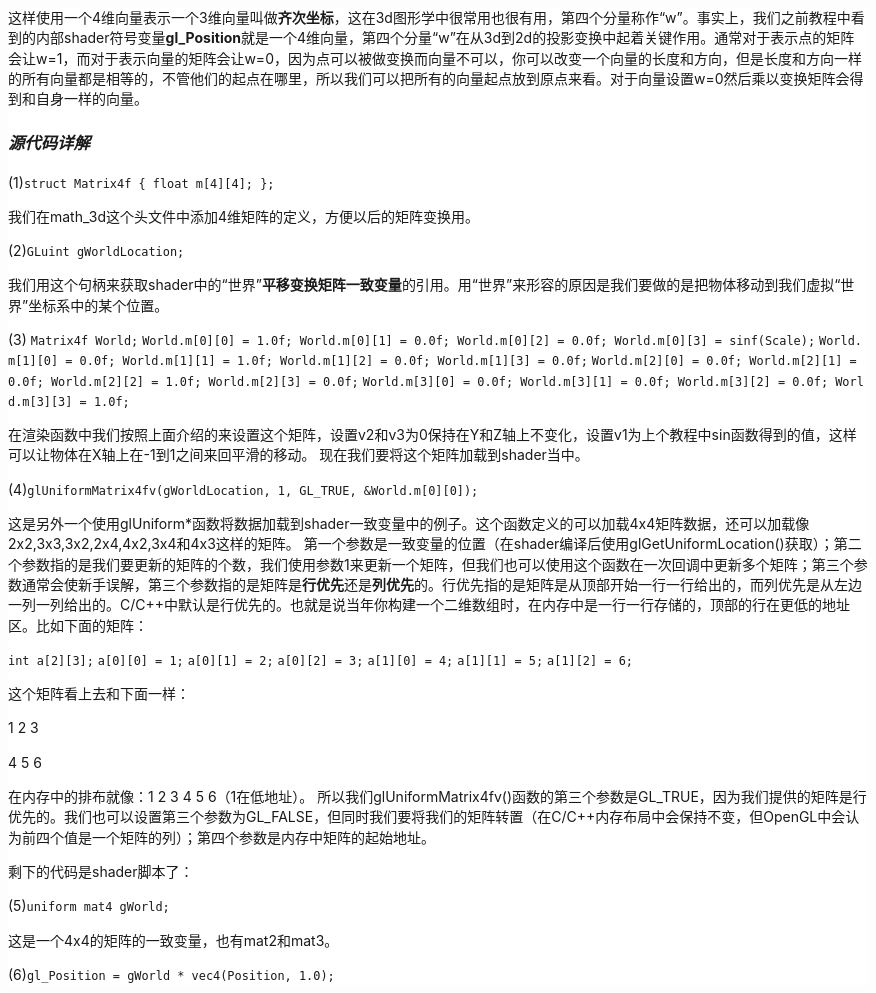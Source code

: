 这样使用一个4维向量表示一个3维向量叫做**齐次坐标**，这在3d图形学中很常用也很有用，第四个分量称作“w”。事实上，我们之前教程中看到的内部shader符号变量**gl_Position**就是一个4维向量，第四个分量“w”在从3d到2d的投影变换中起着关键作用。通常对于表示点的矩阵会让w=1，而对于表示向量的矩阵会让w=0，因为点可以被做变换而向量不可以，你可以改变一个向量的长度和方向，但是长度和方向一样的所有向量都是相等的，不管他们的起点在哪里，所以我们可以把所有的向量起点放到原点来看。对于向量设置w=0然后乘以变换矩阵会得到和自身一样的向量。

### ***源代码详解***

(1)`struct Matrix4f {
    float m[4][4];
};`

我们在math_3d这个头文件中添加4维矩阵的定义，方便以后的矩阵变换用。

(2)`GLuint gWorldLocation;`

我们用这个句柄来获取shader中的“世界”**平移变换矩阵一致变量**的引用。用“世界”来形容的原因是我们要做的是把物体移动到我们虚拟“世界”坐标系中的某个位置。

(3)
`Matrix4f World;`
`World.m[0][0] = 1.0f; World.m[0][1] = 0.0f; World.m[0][2] = 0.0f; World.m[0][3] = sinf(Scale);`
`World.m[1][0] = 0.0f; World.m[1][1] = 1.0f; World.m[1][2] = 0.0f; World.m[1][3] = 0.0f;`
`World.m[2][0] = 0.0f; World.m[2][1] = 0.0f; World.m[2][2] = 1.0f; World.m[2][3] = 0.0f;`
`World.m[3][0] = 0.0f; World.m[3][1] = 0.0f; World.m[3][2] = 0.0f; World.m[3][3] = 1.0f;`

在渲染函数中我们按照上面介绍的来设置这个矩阵，设置v2和v3为0保持在Y和Z轴上不变化，设置v1为上个教程中sin函数得到的值，这样可以让物体在X轴上在-1到1之间来回平滑的移动。
现在我们要将这个矩阵加载到shader当中。

(4)`glUniformMatrix4fv(gWorldLocation, 1, GL_TRUE, &World.m[0][0]);`

这是另外一个使用glUniform*函数将数据加载到shader一致变量中的例子。这个函数定义的可以加载4x4矩阵数据，还可以加载像2x2,3x3,3x2,2x4,4x2,3x4和4x3这样的矩阵。
第一个参数是一致变量的位置（在shader编译后使用glGetUniformLocation()获取）；第二个参数指的是我们要更新的矩阵的个数，我们使用参数1来更新一个矩阵，但我们也可以使用这个函数在一次回调中更新多个矩阵；第三个参数通常会使新手误解，第三个参数指的是矩阵是**行优先**还是**列优先**的。行优先指的是矩阵是从顶部开始一行一行给出的，而列优先是从左边一列一列给出的。C/C++中默认是行优先的。也就是说当年你构建一个二维数组时，在内存中是一行一行存储的，顶部的行在更低的地址区。比如下面的矩阵：

`int a[2][3];`
`a[0][0] = 1;`
`a[0][1] = 2;`
`a[0][2] = 3;`
`a[1][0] = 4;`
`a[1][1] = 5;`
`a[1][2] = 6;`

这个矩阵看上去和下面一样：

1 2 3

4 5 6

在内存中的排布就像：1 2 3 4 5 6（1在低地址）。
所以我们glUniformMatrix4fv()函数的第三个参数是GL_TRUE，因为我们提供的矩阵是行优先的。我们也可以设置第三个参数为GL_FALSE，但同时我们要将我们的矩阵转置（在C/C++内存布局中会保持不变，但OpenGL中会认为前四个值是一个矩阵的列）；第四个参数是内存中矩阵的起始地址。

剩下的代码是shader脚本了：

(5)`uniform mat4 gWorld;`

这是一个4x4的矩阵的一致变量，也有mat2和mat3。

(6)`gl_Position = gWorld * vec4(Position, 1.0);`

